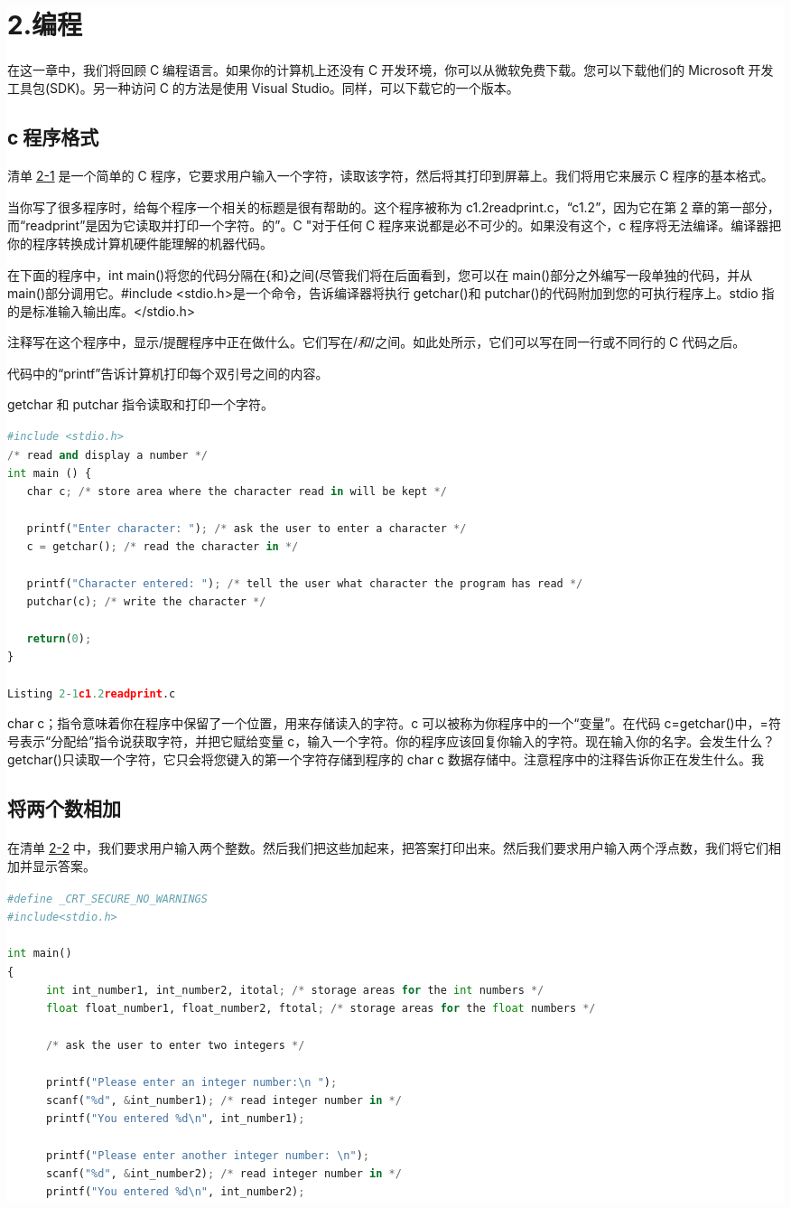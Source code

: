 # 2.编程

在这一章中，我们将回顾 C 编程语言。如果你的计算机上还没有 C 开发环境，你可以从微软免费下载。您可以下载他们的 Microsoft 开发工具包(SDK)。另一种访问 C 的方法是使用 Visual Studio。同样，可以下载它的一个版本。

## c 程序格式

清单 [2-1](#PC1) 是一个简单的 C 程序，它要求用户输入一个字符，读取该字符，然后将其打印到屏幕上。我们将用它来展示 C 程序的基本格式。

当你写了很多程序时，给每个程序一个相关的标题是很有帮助的。这个程序被称为 c1.2readprint.c，“c1.2”，因为它在第 [2](2.html) 章的第一部分，而“readprint”是因为它读取并打印一个字符。的”。C "对于任何 C 程序来说都是必不可少的。如果没有这个，c 程序将无法编译。编译器把你的程序转换成计算机硬件能理解的机器代码。

在下面的程序中，int main()将您的代码分隔在{和}之间(尽管我们将在后面看到，您可以在 main()部分之外编写一段单独的代码，并从 main()部分调用它。#include <stdio.h>是一个命令，告诉编译器将执行 getchar()和 putchar()的代码附加到您的可执行程序上。stdio 指的是标准输入输出库。</stdio.h>

注释写在这个程序中，显示/提醒程序中正在做什么。它们写在/*和*/之间。如此处所示，它们可以写在同一行或不同行的 C 代码之后。

代码中的“printf”告诉计算机打印每个双引号之间的内容。

getchar 和 putchar 指令读取和打印一个字符。

```py
#include <stdio.h>
/* read and display a number */
int main () {
   char c; /* store area where the character read in will be kept */

   printf("Enter character: "); /* ask the user to enter a character */
   c = getchar(); /* read the character in */

   printf("Character entered: "); /* tell the user what character the program has read */
   putchar(c); /* write the character */

   return(0);
}

Listing 2-1c1.2readprint.c

```

char c；指令意味着你在程序中保留了一个位置，用来存储读入的字符。c 可以被称为你程序中的一个“变量”。在代码 c=getchar()中，=符号表示“分配给”指令说获取字符，并把它赋给变量 c，输入一个字符。你的程序应该回复你输入的字符。现在输入你的名字。会发生什么？getchar()只读取一个字符，它只会将您键入的第一个字符存储到程序的 char c 数据存储中。注意程序中的注释告诉你正在发生什么。我

## 将两个数相加

在清单 [2-2](#PC2) 中，我们要求用户输入两个整数。然后我们把这些加起来，把答案打印出来。然后我们要求用户输入两个浮点数，我们将它们相加并显示答案。

```py
#define _CRT_SECURE_NO_WARNINGS
#include<stdio.h>

int main()
{
      int int_number1, int_number2, itotal; /* storage areas for the int numbers */
      float float_number1, float_number2, ftotal; /* storage areas for the float numbers */

      /* ask the user to enter two integers */

      printf("Please enter an integer number:\n ");
      scanf("%d", &int_number1); /* read integer number in */
      printf("You entered %d\n", int_number1);

      printf("Please enter another integer number: \n");
      scanf("%d", &int_number2); /* read integer number in */
      printf("You entered %d\n", int_number2);
```